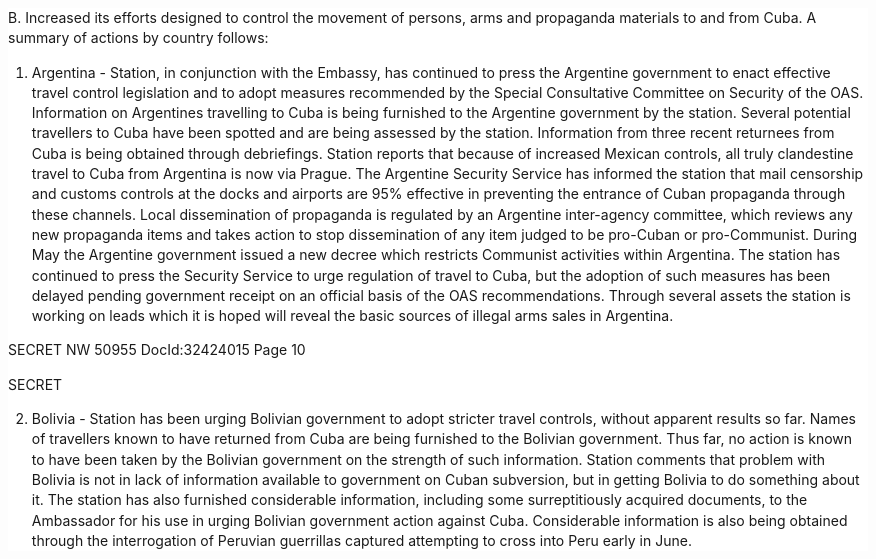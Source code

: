B. Increased its efforts designed to control the movement
of persons, arms and propaganda materials to and from Cuba. A
summary of actions by country follows:

1. Argentina - Station, in conjunction with the Embassy,
has continued to press the Argentine government to enact
effective travel control legislation and to adopt measures
recommended by the Special Consultative Committee on Security
of the OAS. Information on Argentines travelling to Cuba is
being furnished to the Argentine government by the station.
Several potential travellers to Cuba have been spotted and
are being assessed by the station. Information from three
recent returnees from Cuba is being obtained through debriefings.
Station reports that because of increased Mexican controls,
all truly clandestine travel to Cuba from Argentina is now
via Prague. The Argentine Security Service has informed the
station that mail censorship and customs controls at the
docks and airports are 95% effective in preventing the
entrance of Cuban propaganda through these channels. Local
dissemination of propaganda is regulated by an Argentine
inter-agency committee, which reviews any new propaganda
items and takes action to stop dissemination of any item
judged to be pro-Cuban or pro-Communist. During May the
Argentine government issued a new decree which restricts
Communist activities within Argentina. The station has continued
to press the Security Service to urge regulation of travel
to Cuba, but the adoption of such measures has been delayed
pending government receipt on an official basis of the OAS
recommendations. Through several assets the station is working
on leads which it is hoped will reveal the basic sources of
illegal arms sales in Argentina.

SECRET
NW 50955 DocId:32424015 Page 10

SECRET

2. Bolivia - Station has been urging Bolivian government
to adopt stricter travel controls, without apparent results
so far. Names of travellers known to have returned from Cuba
are being furnished to the Bolivian government. Thus far,
no action is known to have been taken by the Bolivian
government on the strength of such information. Station comments
that problem with Bolivia is not in lack of information
available to government on Cuban subversion, but in getting
Bolivia to do something about it. The station has also
furnished considerable information, including some
surreptitiously acquired documents, to the Ambassador for his
use in urging Bolivian government action against Cuba.
Considerable information is also being obtained through the
interrogation of Peruvian guerrillas captured attempting to
cross into Peru early in June.
